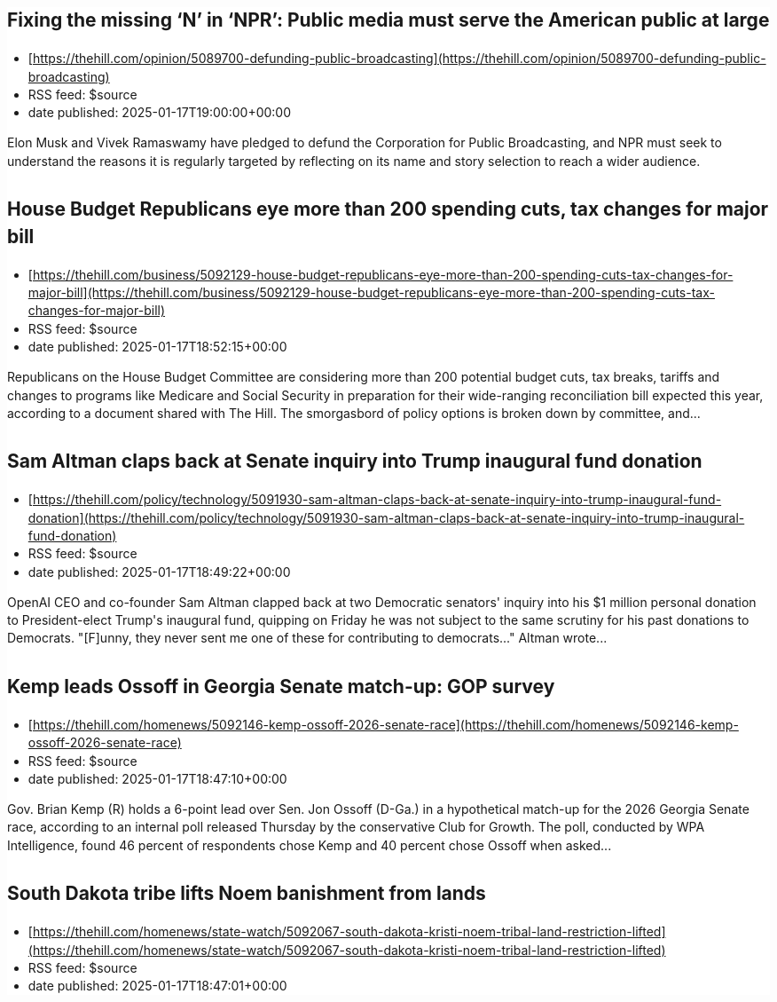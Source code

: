 ## Fixing the missing ‘N’ in ‘NPR’: Public media must serve the American public at large
 - [https://thehill.com/opinion/5089700-defunding-public-broadcasting](https://thehill.com/opinion/5089700-defunding-public-broadcasting)
 - RSS feed: $source
 - date published: 2025-01-17T19:00:00+00:00

Elon Musk and Vivek Ramaswamy have pledged to defund the Corporation for Public Broadcasting, and NPR must seek to understand the reasons it is regularly targeted by reflecting on its name and story selection to reach a wider audience.

## House Budget Republicans eye more than 200 spending cuts, tax changes for major bill
 - [https://thehill.com/business/5092129-house-budget-republicans-eye-more-than-200-spending-cuts-tax-changes-for-major-bill](https://thehill.com/business/5092129-house-budget-republicans-eye-more-than-200-spending-cuts-tax-changes-for-major-bill)
 - RSS feed: $source
 - date published: 2025-01-17T18:52:15+00:00

Republicans on the House Budget Committee are considering more than 200 potential budget cuts, tax breaks, tariffs and changes to programs like Medicare and Social Security in preparation for their wide-ranging reconciliation bill expected this year, according to a document shared with The Hill. The smorgasbord of policy options is broken down by committee, and...

## Sam Altman claps back at Senate inquiry into Trump inaugural fund donation
 - [https://thehill.com/policy/technology/5091930-sam-altman-claps-back-at-senate-inquiry-into-trump-inaugural-fund-donation](https://thehill.com/policy/technology/5091930-sam-altman-claps-back-at-senate-inquiry-into-trump-inaugural-fund-donation)
 - RSS feed: $source
 - date published: 2025-01-17T18:49:22+00:00

OpenAI CEO and co-founder Sam Altman clapped back at two Democratic senators' inquiry into his $1 million personal donation to President-elect Trump's inaugural fund, quipping on Friday he was not subject to the same scrutiny for his past donations to Democrats. "[F]unny, they never sent me one of these for contributing to democrats..." Altman wrote...

## Kemp leads Ossoff in Georgia Senate match-up: GOP survey
 - [https://thehill.com/homenews/5092146-kemp-ossoff-2026-senate-race](https://thehill.com/homenews/5092146-kemp-ossoff-2026-senate-race)
 - RSS feed: $source
 - date published: 2025-01-17T18:47:10+00:00

Gov. Brian Kemp (R) holds a 6-point lead over Sen. Jon Ossoff (D-Ga.) in a hypothetical match-up for the 2026 Georgia Senate race, according to an internal poll released Thursday by the conservative Club for Growth. The poll, conducted by WPA Intelligence, found 46 percent of respondents chose Kemp and 40 percent chose Ossoff when asked...

## South Dakota tribe lifts Noem banishment from lands
 - [https://thehill.com/homenews/state-watch/5092067-south-dakota-kristi-noem-tribal-land-restriction-lifted](https://thehill.com/homenews/state-watch/5092067-south-dakota-kristi-noem-tribal-land-restriction-lifted)
 - RSS feed: $source
 - date published: 2025-01-17T18:47:01+00:00
